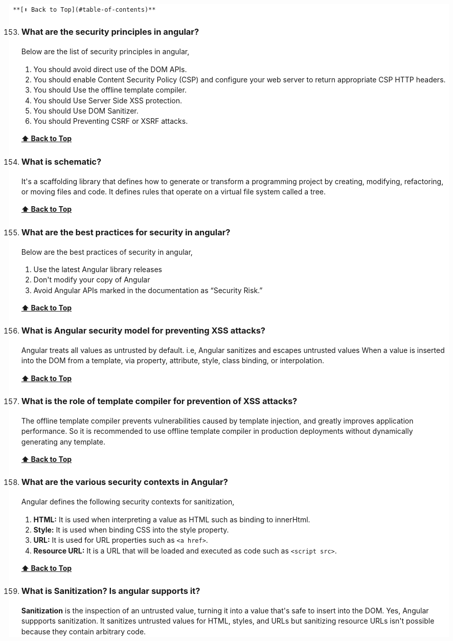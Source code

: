      **[⬆ Back to Top](#table-of-contents)**

153. ### What are the security principles in angular?
     Below are the list of security principles in angular,

		1.	You should avoid direct use of the DOM APIs.
		2.  You should enable Content Security Policy (CSP) and configure your web server to return appropriate CSP HTTP headers.
		3.  You should Use the offline template compiler.
		4.  You should Use Server Side XSS protection.
		5.  You should Use DOM Sanitizer.
		6.  You should Preventing CSRF or XSRF attacks.

	 **[⬆ Back to Top](#table-of-contents)**

158. ### What is schematic?
     It's a scaffolding library that defines how to generate or transform a programming project by creating, modifying, refactoring, or moving files and code. It defines rules that operate on a virtual file system called a tree.

     **[⬆ Back to Top](#table-of-contents)**


161. ### What are the best practices for security in angular?
     Below are the best practices of security in angular,

     1. Use the latest Angular library releases
     2. Don't modify your copy of Angular
     3. Avoid Angular APIs marked in the documentation as “Security Risk.”

     **[⬆ Back to Top](#table-of-contents)**

162. ### What is Angular security model for preventing XSS attacks?
     Angular treats all values as untrusted by default. i.e, Angular sanitizes and escapes untrusted values When a value is inserted into the DOM from a template, via property, attribute, style, class binding, or interpolation.

     **[⬆ Back to Top](#table-of-contents)**

163. ### What is the role of template compiler for prevention of XSS attacks?
     The offline template compiler prevents vulnerabilities caused by template injection, and greatly improves application performance. So it is recommended to use offline template compiler in production deployments without dynamically generating any template.

     **[⬆ Back to Top](#table-of-contents)**

164. ### What are the various security contexts in Angular?
     Angular defines the following security contexts for sanitization,

     1. **HTML:** It is used when interpreting a value as HTML such as binding to innerHtml.
     2. **Style:** It is used when binding CSS into the style property.
     3. **URL:** It is used for URL properties such as `<a href>`.
     4. **Resource URL:** It is a URL that will be loaded and executed as code such as `<script src>`.

     **[⬆ Back to Top](#table-of-contents)**

165. ### What is Sanitization? Is angular supports it?
     **Sanitization** is the inspection of an untrusted value, turning it into a value that's safe to insert into the DOM. Yes, Angular suppports sanitization. It sanitizes untrusted values for HTML, styles, and URLs but sanitizing resource URLs isn't possible because they contain arbitrary code.
